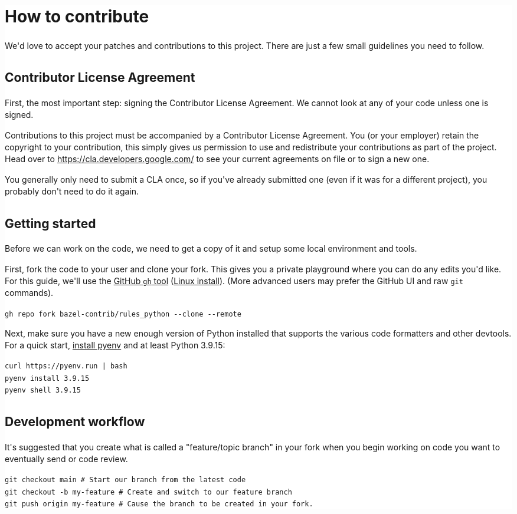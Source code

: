 # How to contribute

We'd love to accept your patches and contributions to this project. There are
just a few small guidelines you need to follow.

## Contributor License Agreement

First, the most important step: signing the Contributor License Agreement. We
cannot look at any of your code unless one is signed.

Contributions to this project must be accompanied by a Contributor License
Agreement. You (or your employer) retain the copyright to your contribution,
this simply gives us permission to use and redistribute your contributions as
part of the project. Head over to <https://cla.developers.google.com/> to see
your current agreements on file or to sign a new one.

You generally only need to submit a CLA once, so if you've already submitted one
(even if it was for a different project), you probably don't need to do it
again.

## Getting started

Before we can work on the code, we need to get a copy of it and setup some
local environment and tools.

First, fork the code to your user and clone your fork. This gives you a private
playground where you can do any edits you'd like. For this guide, we'll use
the [GitHub `gh` tool](https://github.com/cli/cli)
([Linux install](https://github.com/cli/cli/blob/trunk/docs/install_linux.md)).
(More advanced users may prefer the GitHub UI and raw `git` commands).

```shell
gh repo fork bazel-contrib/rules_python --clone --remote
```

Next, make sure you have a new enough version of Python installed that supports the
various code formatters and other devtools. For a quick start,
[install pyenv](https://github.com/pyenv/pyenv-installer) and
at least Python 3.9.15:

```shell
curl https://pyenv.run | bash
pyenv install 3.9.15
pyenv shell 3.9.15
```

## Development workflow

It's suggested that you create what is called a "feature/topic branch" in your
fork when you begin working on code you want to eventually send or code review.

```
git checkout main # Start our branch from the latest code
git checkout -b my-feature # Create and switch to our feature branch
git push origin my-feature # Cause the branch to be created in your fork.
```
